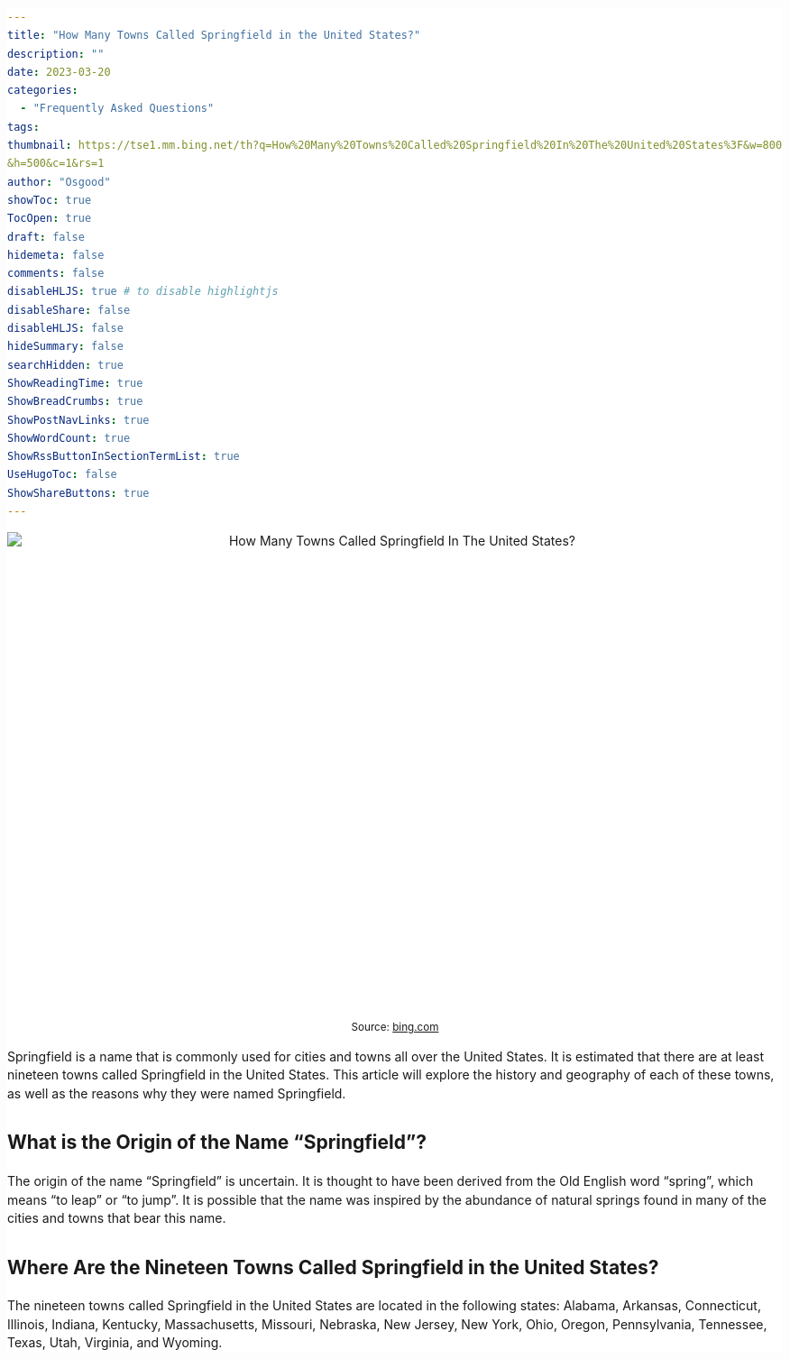 ```yaml
---
title: "How Many Towns Called Springfield in the United States?"
description: ""
date: 2023-03-20
categories:
  - "Frequently Asked Questions" 
tags: 
thumbnail: https://tse1.mm.bing.net/th?q=How%20Many%20Towns%20Called%20Springfield%20In%20The%20United%20States%3F&w=800&h=500&c=1&rs=1
author: "Osgood"
showToc: true
TocOpen: true
draft: false
hidemeta: false
comments: false
disableHLJS: true # to disable highlightjs
disableShare: false
disableHLJS: false
hideSummary: false
searchHidden: true
ShowReadingTime: true
ShowBreadCrumbs: true
ShowPostNavLinks: true
ShowWordCount: true
ShowRssButtonInSectionTermList: true
UseHugoToc: false
ShowShareButtons: true
---
```


<center>
	<img src="https://tse1.mm.bing.net/th?q=How%20Many%20Towns%20Called%20Springfield%20In%20The%20United%20States%3F&w=800&h=500&c=1&rs=1" alt="How Many Towns Called Springfield In The United States?" width="800" height="500" style="display: block; width: 100%; height: auto">
	<small>Source: <a href="https://www.bing.com" rel="nofollow">bing.com</a></small>
</center>

Springfield is a name that is commonly used for cities and towns all over the United States. It is estimated that there are at least nineteen towns called Springfield in the United States. This article will explore the history and geography of each of these towns, as well as the reasons why they were named Springfield.

<h2>What is the Origin of the Name “Springfield”?</h2>

The origin of the name “Springfield” is uncertain. It is thought to have been derived from the Old English word “spring”, which means “to leap” or “to jump”. It is possible that the name was inspired by the abundance of natural springs found in many of the cities and towns that bear this name. 

<h2>Where Are the Nineteen Towns Called Springfield in the United States?</h2>

The nineteen towns called Springfield in the United States are located in the following states: Alabama, Arkansas, Connecticut, Illinois, Indiana, Kentucky, Massachusetts, Missouri, Nebraska, New Jersey, New York, Ohio, Oregon, Pennsylvania, Tennessee, Texas, Utah, Virginia, and Wyoming. 
